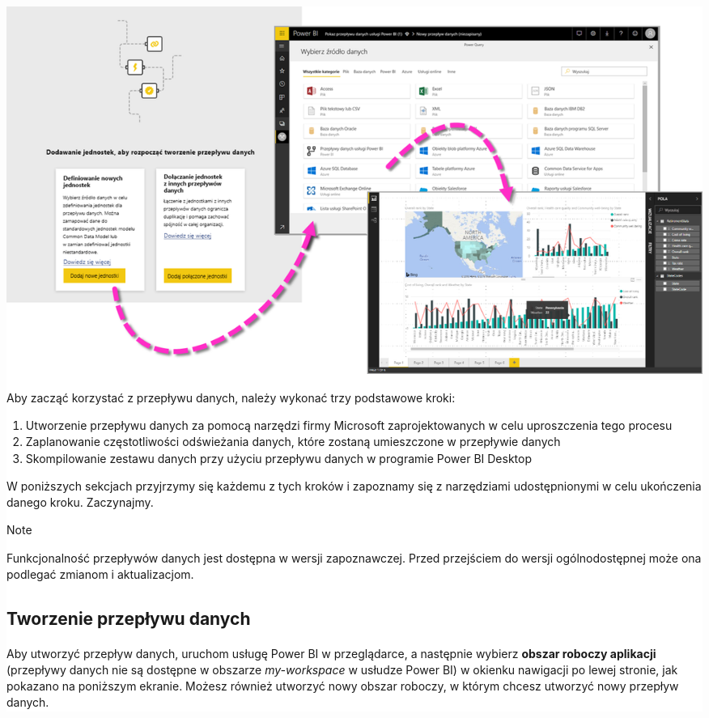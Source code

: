 ![Używanie przepływów danych w usłudze Power BI](media/service-dataflows-create-use/dataflows-create-use_01a.png)

Aby zacząć korzystać z przepływu danych, należy wykonać trzy podstawowe kroki:

1. Utworzenie przepływu danych za pomocą narzędzi firmy Microsoft zaprojektowanych w celu uproszczenia tego procesu
2. Zaplanowanie częstotliwości odświeżania danych, które zostaną umieszczone w przepływie danych
3. Skompilowanie zestawu danych przy użyciu przepływu danych w programie Power BI Desktop 

W poniższych sekcjach przyjrzymy się każdemu z tych kroków i zapoznamy się z narzędziami udostępnionymi w celu ukończenia danego kroku. Zaczynajmy.

> [!NOTE]
> Funkcjonalność przepływów danych jest dostępna w wersji zapoznawczej. Przed przejściem do wersji ogólnodostępnej może ona podlegać zmianom i aktualizacjom.

## <a name="creating-a-dataflow"></a>Tworzenie przepływu danych
Aby utworzyć przepływ danych, uruchom usługę Power BI w przeglądarce, a następnie wybierz **obszar roboczy aplikacji** (przepływy danych nie są dostępne w obszarze *my-workspace* w usłudze Power BI) w okienku nawigacji po lewej stronie, jak pokazano na poniższym ekranie. Możesz również utworzyć nowy obszar roboczy, w którym chcesz utworzyć nowy przepływ danych. 
